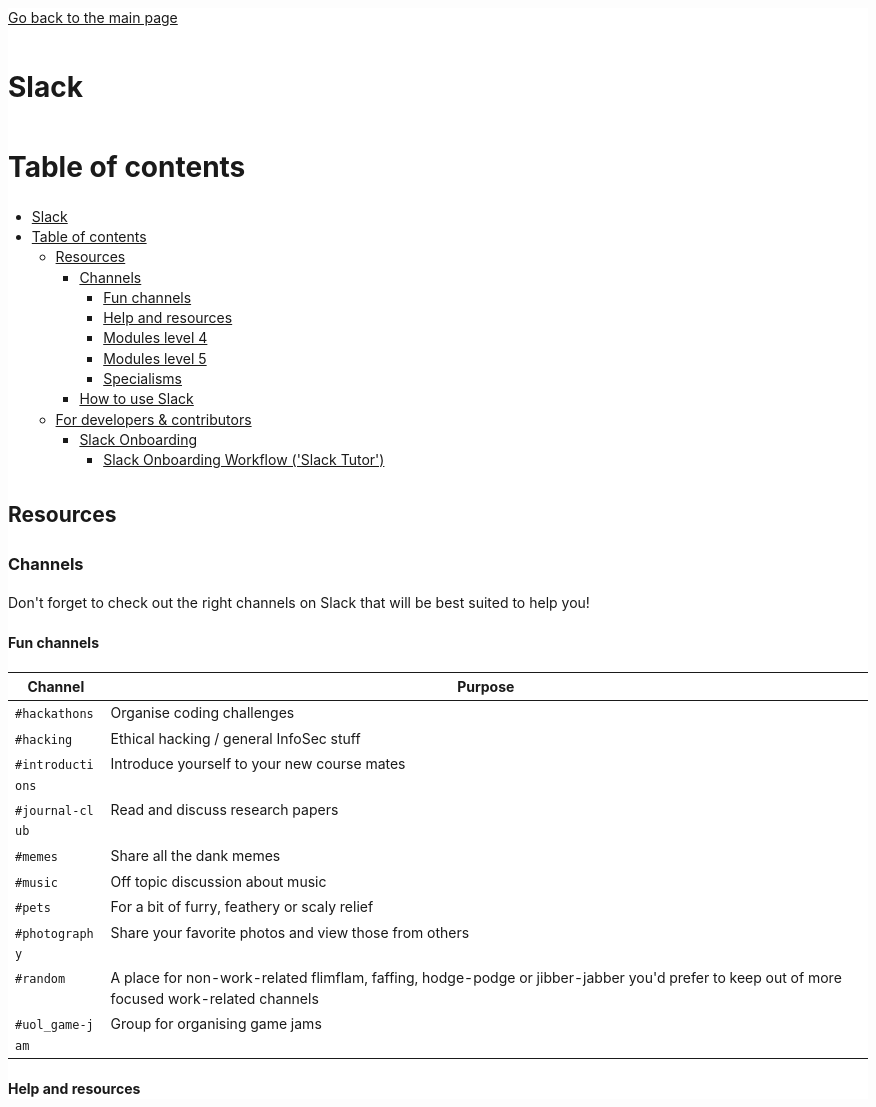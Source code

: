 [Go back to the main page](../README.md)

# Slack

# Table of contents

- [Slack](#slack)
- [Table of contents](#table-of-contents)
  - [Resources](#resources)
    - [Channels](#channels)
      - [Fun channels](#fun-channels)
      - [Help and resources](#help-and-resources)
      - [Modules level 4](#modules-level-4)
      - [Modules level 5](#modules-level-5)
      - [Specialisms](#specialisms)
    - [How to use Slack](#how-to-use-slack)
  - [For developers & contributors](#for-developers--contributors)
    - [Slack Onboarding](#slack-onboarding)
      - [Slack Onboarding Workflow ('Slack Tutor')](#slack-onboarding-workflow-slack-tutor)

## Resources

### Channels

Don't forget to check out the right channels on Slack that will be best suited to help you!

#### Fun channels

| Channel          | Purpose                                                                                                                                     |
| ---------------- | ------------------------------------------------------------------------------------------------------------------------------------------- |
| `#hackathons`    | Organise coding challenges                                                                                                                  |
| `#hacking`       | Ethical hacking / general InfoSec stuff                                                                                                     |
| `#introductions` | Introduce yourself to your new course mates                                                                                                 |
| `#journal-club`  | Read and discuss research papers                                                                                                            |
| `#memes`         | Share all the dank memes                                                                                                                    |
| `#music`         | Off topic discussion about music                                                                                                            |
| `#pets`          | For a bit of furry, feathery or scaly relief                                                                                                |
| `#photography`   | Share your favorite photos and view those from others                                                                                       |
| `#random`        | A place for non-work-related flimflam, faffing, hodge-podge or jibber-jabber you'd prefer to keep out of more focused work-related channels |
| `#uol_game-jam`  | Group for organising game jams                                                                                                              |

#### Help and resources
